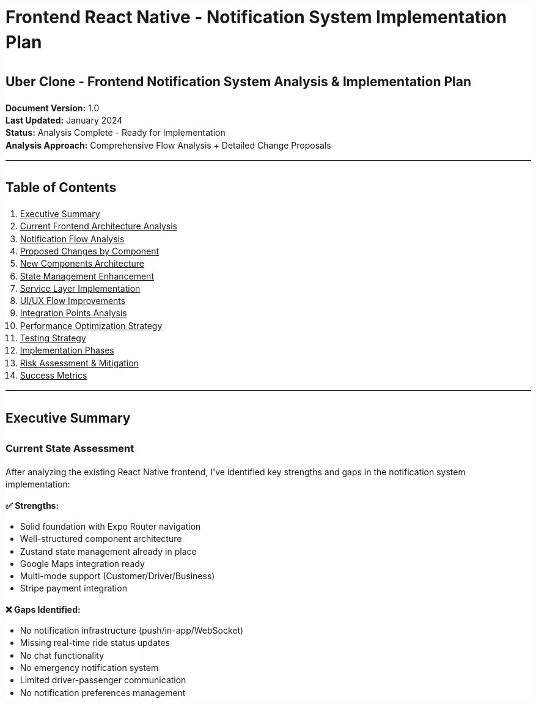 # Frontend React Native - Notification System Implementation Plan

## Uber Clone - Frontend Notification System Analysis & Implementation Plan

**Document Version:** 1.0  
**Last Updated:** January 2024  
**Status:** Analysis Complete - Ready for Implementation  
**Analysis Approach:** Comprehensive Flow Analysis + Detailed Change Proposals

---

## Table of Contents

1. [Executive Summary](#executive-summary)
2. [Current Frontend Architecture Analysis](#current-frontend-architecture-analysis)
3. [Notification Flow Analysis](#notification-flow-analysis)
4. [Proposed Changes by Component](#proposed-changes-by-component)
5. [New Components Architecture](#new-components-architecture)
6. [State Management Enhancement](#state-management-enhancement)
7. [Service Layer Implementation](#service-layer-implementation)
8. [UI/UX Flow Improvements](#uiux-flow-improvements)
9. [Integration Points Analysis](#integration-points-analysis)
10. [Performance Optimization Strategy](#performance-optimization-strategy)
11. [Testing Strategy](#testing-strategy)
12. [Implementation Phases](#implementation-phases)
13. [Risk Assessment & Mitigation](#risk-assessment--mitigation)
14. [Success Metrics](#success-metrics)

---

## Executive Summary

### Current State Assessment

After analyzing the existing React Native frontend, I've identified key strengths and gaps in the notification system implementation:

**✅ Strengths:**

- Solid foundation with Expo Router navigation
- Well-structured component architecture
- Zustand state management already in place
- Google Maps integration ready
- Multi-mode support (Customer/Driver/Business)
- Stripe payment integration

**❌ Gaps Identified:**

- No notification infrastructure (push/in-app/WebSocket)
- Missing real-time ride status updates
- No chat functionality
- No emergency notification system
- Limited driver-passenger communication
- No notification preferences management
